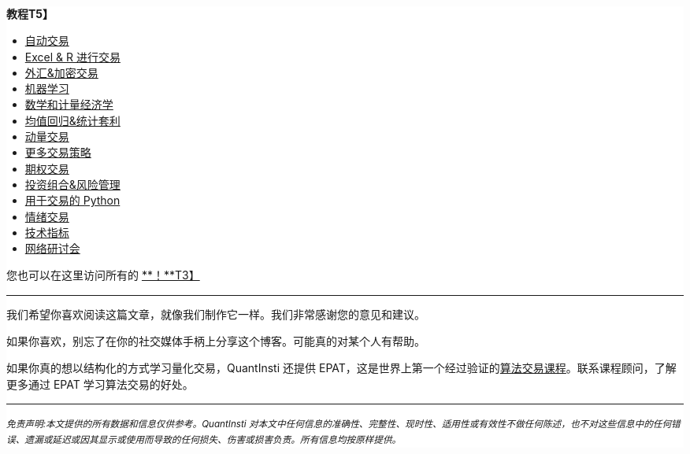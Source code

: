 ******教程****T5】**

*   [自动交易](/tag/automated-trading/)
*   [Excel & R 进行交易](/tag/excel-r-for-trading/)
*   [外汇&加密交易](/tag/forex-crypto-trading/)
*   [机器学习](/tag/machine-learning/)
*   [数学和计量经济学](/tag/mathematics-econometrics/)
*   [均值回归&统计套利](/tag/mean-reversion-statistical-arbitrage/)
*   [动量交易](/tag/momentum-trading/)
*   [更多交易策略](/tag/more-trading-strategies/)
*   [期权交易](/tag/options-trading/)
*   [投资组合&风险管理](/tag/portfolio-risk-management/)
*   [用于交易的 Python](/tag/python-for-trading/)
*   [情绪交易](/tag/sentiment-trading/)
*   [技术指标](/tag/technical-indicators/)
*   [网络研讨会](/tag/webinars/)

您也可以在这里访问所有的 [**！**T3】](/)

* * *

我们希望你喜欢阅读这篇文章，就像我们制作它一样。我们非常感谢您的意见和建议。

如果你喜欢，别忘了在你的社交媒体手柄上分享这个博客。可能真的对某个人有帮助。

如果你真的想以结构化的方式学习量化交易，QuantInsti 还提供 EPAT，这是世界上第一个经过验证的[算法交易课程](https://www.quantinsti.com/epat)。联系课程顾问，了解更多通过 EPAT 学习算法交易的好处。

* * *

*<small>免责声明:本文提供的所有数据和信息仅供参考。QuantInsti 对本文中任何信息的准确性、完整性、现时性、适用性或有效性不做任何陈述，也不对这些信息中的任何错误、遗漏或延迟或因其显示或使用而导致的任何损失、伤害或损害负责。所有信息均按原样提供。</small>*